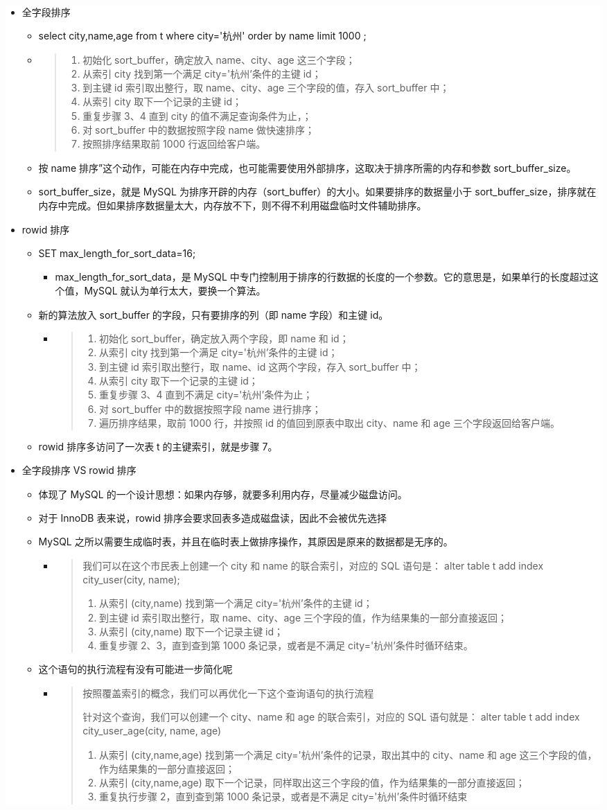 - 全字段排序

  - select city,name,age from t where city='杭州' order by name limit 1000 ;

  - > 1. 初始化 sort_buffer，确定放入 name、city、age 这三个字段；
    > 2. 从索引 city 找到第一个满足 city='杭州’条件的主键 id；
    > 3. 到主键 id 索引取出整行，取 name、city、age 三个字段的值，存入 sort_buffer 中；
    > 4. 从索引 city 取下一个记录的主键 id；
    > 5. 重复步骤 3、4 直到 city 的值不满足查询条件为止，；
    > 6. 对 sort_buffer 中的数据按照字段 name 做快速排序；
    > 7. 按照排序结果取前 1000 行返回给客户端。

  - 按 name 排序”这个动作，可能在内存中完成，也可能需要使用外部排序，这取决于排序所需的内存和参数 sort_buffer_size。

  - sort_buffer_size，就是 MySQL 为排序开辟的内存（sort_buffer）的大小。如果要排序的数据量小于 sort_buffer_size，排序就在内存中完成。但如果排序数据量太大，内存放不下，则不得不利用磁盘临时文件辅助排序。

- rowid 排序

  - SET max_length_for_sort_data=16;

    - max_length_for_sort_data，是 MySQL 中专门控制用于排序的行数据的长度的一个参数。它的意思是，如果单行的长度超过这个值，MySQL 就认为单行太大，要换一个算法。

  - 新的算法放入 sort_buffer 的字段，只有要排序的列（即 name 字段）和主键 id。

    - > 1. 初始化 sort_buffer，确定放入两个字段，即 name 和 id；
      > 2. 从索引 city 找到第一个满足 city='杭州’条件的主键 id；
      > 3. 到主键 id 索引取出整行，取 name、id 这两个字段，存入 sort_buffer 中；
      > 4. 从索引 city 取下一个记录的主键 id；
      > 5. 重复步骤 3、4 直到不满足 city='杭州’条件为止；
      > 6. 对 sort_buffer 中的数据按照字段 name 进行排序；
      > 7. 遍历排序结果，取前 1000 行，并按照 id 的值回到原表中取出 city、name 和 age 三个字段返回给客户端。

  - rowid 排序多访问了一次表 t 的主键索引，就是步骤 7。

- 全字段排序 VS rowid 排序

  - 体现了 MySQL 的一个设计思想：如果内存够，就要多利用内存，尽量减少磁盘访问。

  - 对于 InnoDB 表来说，rowid 排序会要求回表多造成磁盘读，因此不会被优先选择

  - MySQL 之所以需要生成临时表，并且在临时表上做排序操作，其原因是原来的数据都是无序的。

    - > 我们可以在这个市民表上创建一个 city 和 name 的联合索引，对应的 SQL 语句是：
      > 	alter table t add index city_user(city, name);
      >
      > 
      >
      > 1. 从索引 (city,name) 找到第一个满足 city='杭州’条件的主键 id；
      > 2. 到主键 id 索引取出整行，取 name、city、age 三个字段的值，作为结果集的一部分直接返回；
      > 3. 从索引 (city,name) 取下一个记录主键 id；
      > 4. 重复步骤 2、3，直到查到第 1000 条记录，或者是不满足 city='杭州’条件时循环结束。

  - 这个语句的执行流程有没有可能进一步简化呢

    - > 按照覆盖索引的概念，我们可以再优化一下这个查询语句的执行流程
      >
      > 针对这个查询，我们可以创建一个 city、name 和 age 的联合索引，对应的 SQL 语句就是：
      > 	alter table t add index city_user_age(city, name, age)
      >
      > 
      >
      > 1. 从索引 (city,name,age) 找到第一个满足 city='杭州’条件的记录，取出其中的 city、name 和 age 这三个字段的值，作为结果集的一部分直接返回；
      > 2. 从索引 (city,name,age) 取下一个记录，同样取出这三个字段的值，作为结果集的一部分直接返回；
      > 3. 重复执行步骤 2，直到查到第 1000 条记录，或者是不满足 city='杭州’条件时循环结束
